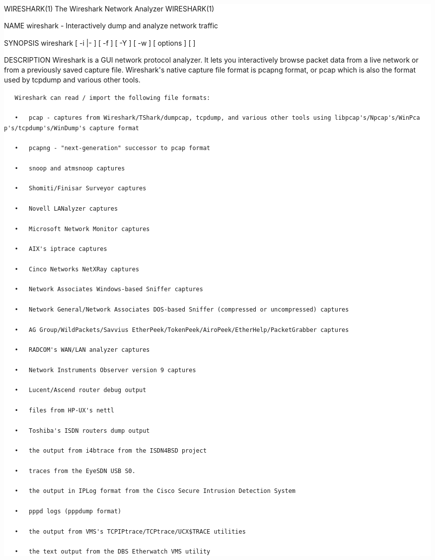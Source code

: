 WIRESHARK(1)                                                                  The Wireshark Network Analyzer                                                                  WIRESHARK(1)

NAME
       wireshark - Interactively dump and analyze network traffic

SYNOPSIS
       wireshark [ -i <capture interface>|- ] [ -f <capture filter> ] [ -Y <displaY filter> ] [ -w <outfile> ] [ options ] [ <infile> ]

DESCRIPTION
       Wireshark is a GUI network protocol analyzer.  It lets you interactively browse packet data from a live network or from a previously saved capture file.  Wireshark's native
       capture file format is pcapng format, or pcap which is also the format used by tcpdump and various other tools.

       Wireshark can read / import the following file formats:

       •   pcap - captures from Wireshark/TShark/dumpcap, tcpdump, and various other tools using libpcap's/Npcap's/WinPcap's/tcpdump's/WinDump's capture format

       •   pcapng - "next-generation" successor to pcap format

       •   snoop and atmsnoop captures

       •   Shomiti/Finisar Surveyor captures

       •   Novell LANalyzer captures

       •   Microsoft Network Monitor captures

       •   AIX's iptrace captures

       •   Cinco Networks NetXRay captures

       •   Network Associates Windows-based Sniffer captures

       •   Network General/Network Associates DOS-based Sniffer (compressed or uncompressed) captures

       •   AG Group/WildPackets/Savvius EtherPeek/TokenPeek/AiroPeek/EtherHelp/PacketGrabber captures

       •   RADCOM's WAN/LAN analyzer captures

       •   Network Instruments Observer version 9 captures

       •   Lucent/Ascend router debug output

       •   files from HP-UX's nettl

       •   Toshiba's ISDN routers dump output

       •   the output from i4btrace from the ISDN4BSD project

       •   traces from the EyeSDN USB S0.

       •   the output in IPLog format from the Cisco Secure Intrusion Detection System

       •   pppd logs (pppdump format)

       •   the output from VMS's TCPIPtrace/TCPtrace/UCX$TRACE utilities

       •   the text output from the DBS Etherwatch VMS utility
